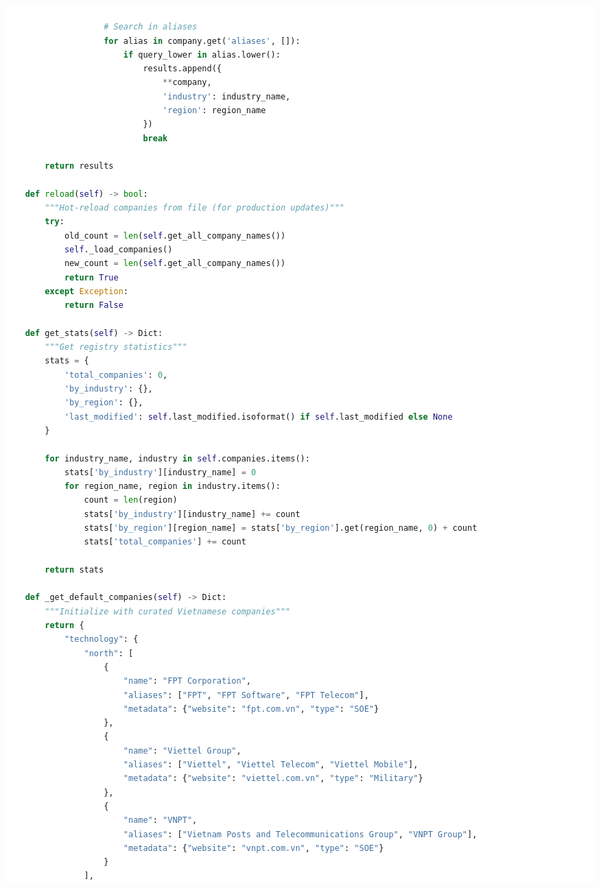 ```python
                    
                    # Search in aliases
                    for alias in company.get('aliases', []):
                        if query_lower in alias.lower():
                            results.append({
                                **company,
                                'industry': industry_name,
                                'region': region_name
                            })
                            break
        
        return results
    
    def reload(self) -> bool:
        """Hot-reload companies from file (for production updates)"""
        try:
            old_count = len(self.get_all_company_names())
            self._load_companies()
            new_count = len(self.get_all_company_names())
            return True
        except Exception:
            return False
    
    def get_stats(self) -> Dict:
        """Get registry statistics"""
        stats = {
            'total_companies': 0,
            'by_industry': {},
            'by_region': {},
            'last_modified': self.last_modified.isoformat() if self.last_modified else None
        }
        
        for industry_name, industry in self.companies.items():
            stats['by_industry'][industry_name] = 0
            for region_name, region in industry.items():
                count = len(region)
                stats['by_industry'][industry_name] += count
                stats['by_region'][region_name] = stats['by_region'].get(region_name, 0) + count
                stats['total_companies'] += count
        
        return stats
    
    def _get_default_companies(self) -> Dict:
        """Initialize with curated Vietnamese companies"""
        return {
            "technology": {
                "north": [
                    {
                        "name": "FPT Corporation",
                        "aliases": ["FPT", "FPT Software", "FPT Telecom"],
                        "metadata": {"website": "fpt.com.vn", "type": "SOE"}
                    },
                    {
                        "name": "Viettel Group",
                        "aliases": ["Viettel", "Viettel Telecom", "Viettel Mobile"],
                        "metadata": {"website": "viettel.com.vn", "type": "Military"}
                    },
                    {
                        "name": "VNPT",
                        "aliases": ["Vietnam Posts and Telecommunications Group", "VNPT Group"],
                        "metadata": {"website": "vnpt.com.vn", "type": "SOE"}
                    }
                ],
```

  [key: string]: any;
